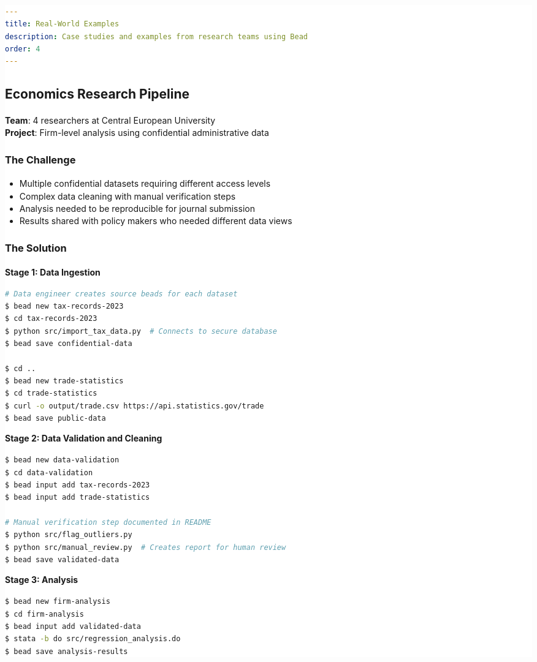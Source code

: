 ```yaml
---
title: Real-World Examples
description: Case studies and examples from research teams using Bead
order: 4
---
```


## Economics Research Pipeline

**Team**: 4 researchers at Central European University  
**Project**: Firm-level analysis using confidential administrative data

### The Challenge
- Multiple confidential datasets requiring different access levels
- Complex data cleaning with manual verification steps  
- Analysis needed to be reproducible for journal submission
- Results shared with policy makers who needed different data views

### The Solution

**Stage 1: Data Ingestion**
```bash
# Data engineer creates source beads for each dataset
$ bead new tax-records-2023
$ cd tax-records-2023
$ python src/import_tax_data.py  # Connects to secure database
$ bead save confidential-data

$ cd ..
$ bead new trade-statistics
$ cd trade-statistics
$ curl -o output/trade.csv https://api.statistics.gov/trade
$ bead save public-data
```

**Stage 2: Data Validation and Cleaning**
```bash
$ bead new data-validation
$ cd data-validation
$ bead input add tax-records-2023
$ bead input add trade-statistics

# Manual verification step documented in README
$ python src/flag_outliers.py
$ python src/manual_review.py  # Creates report for human review
$ bead save validated-data
```

**Stage 3: Analysis**
```bash
$ bead new firm-analysis
$ cd firm-analysis
$ bead input add validated-data
$ stata -b do src/regression_analysis.do
$ bead save analysis-results
```
